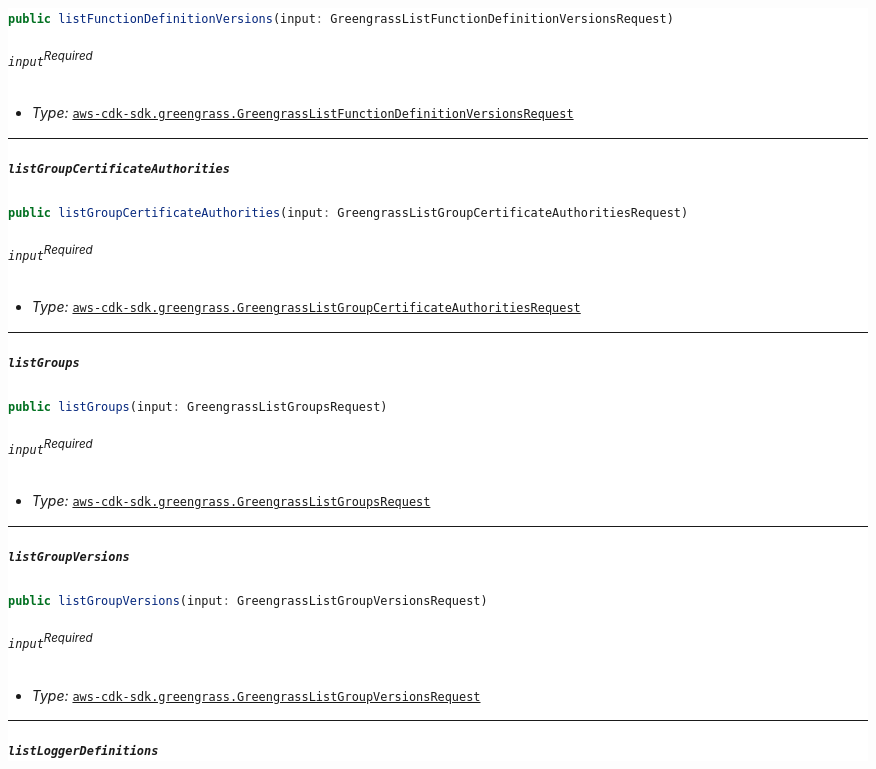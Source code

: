 ```typescript
public listFunctionDefinitionVersions(input: GreengrassListFunctionDefinitionVersionsRequest)
```

###### `input`<sup>Required</sup> <a name="aws-cdk-sdk.greengrass.GreengrassClient.parameter.input"></a>

- *Type:* [`aws-cdk-sdk.greengrass.GreengrassListFunctionDefinitionVersionsRequest`](#aws-cdk-sdk.greengrass.GreengrassListFunctionDefinitionVersionsRequest)

---

##### `listGroupCertificateAuthorities` <a name="aws-cdk-sdk.greengrass.GreengrassClient.listGroupCertificateAuthorities"></a>

```typescript
public listGroupCertificateAuthorities(input: GreengrassListGroupCertificateAuthoritiesRequest)
```

###### `input`<sup>Required</sup> <a name="aws-cdk-sdk.greengrass.GreengrassClient.parameter.input"></a>

- *Type:* [`aws-cdk-sdk.greengrass.GreengrassListGroupCertificateAuthoritiesRequest`](#aws-cdk-sdk.greengrass.GreengrassListGroupCertificateAuthoritiesRequest)

---

##### `listGroups` <a name="aws-cdk-sdk.greengrass.GreengrassClient.listGroups"></a>

```typescript
public listGroups(input: GreengrassListGroupsRequest)
```

###### `input`<sup>Required</sup> <a name="aws-cdk-sdk.greengrass.GreengrassClient.parameter.input"></a>

- *Type:* [`aws-cdk-sdk.greengrass.GreengrassListGroupsRequest`](#aws-cdk-sdk.greengrass.GreengrassListGroupsRequest)

---

##### `listGroupVersions` <a name="aws-cdk-sdk.greengrass.GreengrassClient.listGroupVersions"></a>

```typescript
public listGroupVersions(input: GreengrassListGroupVersionsRequest)
```

###### `input`<sup>Required</sup> <a name="aws-cdk-sdk.greengrass.GreengrassClient.parameter.input"></a>

- *Type:* [`aws-cdk-sdk.greengrass.GreengrassListGroupVersionsRequest`](#aws-cdk-sdk.greengrass.GreengrassListGroupVersionsRequest)

---

##### `listLoggerDefinitions` <a name="aws-cdk-sdk.greengrass.GreengrassClient.listLoggerDefinitions"></a>
